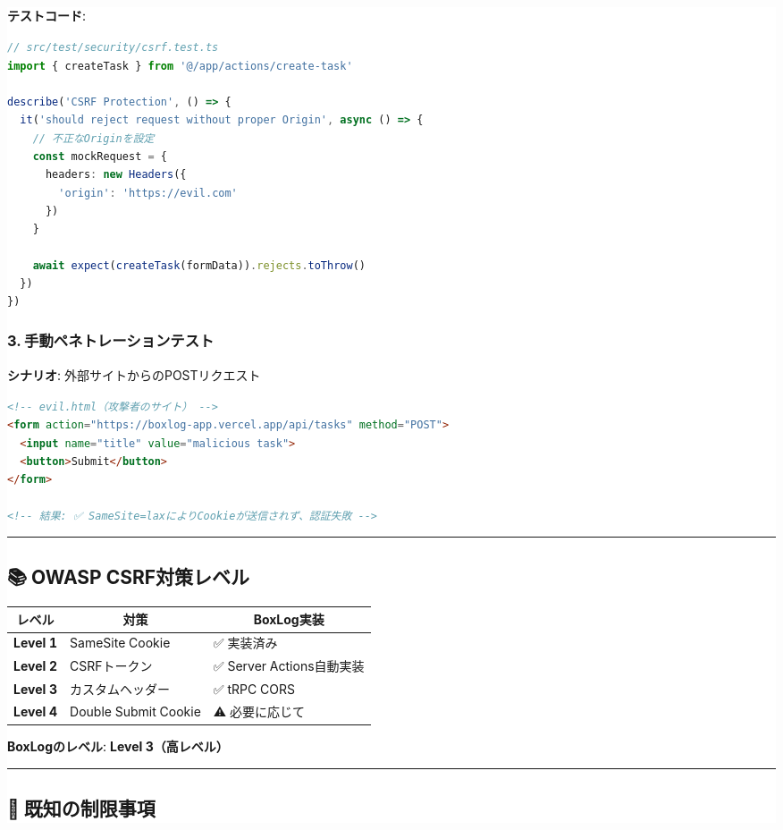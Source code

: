 **テストコード**:

```typescript
// src/test/security/csrf.test.ts
import { createTask } from '@/app/actions/create-task'

describe('CSRF Protection', () => {
  it('should reject request without proper Origin', async () => {
    // 不正なOriginを設定
    const mockRequest = {
      headers: new Headers({
        'origin': 'https://evil.com'
      })
    }

    await expect(createTask(formData)).rejects.toThrow()
  })
})
```

### 3. 手動ペネトレーションテスト

**シナリオ**: 外部サイトからのPOSTリクエスト

```html
<!-- evil.html（攻撃者のサイト） -->
<form action="https://boxlog-app.vercel.app/api/tasks" method="POST">
  <input name="title" value="malicious task">
  <button>Submit</button>
</form>

<!-- 結果: ✅ SameSite=laxによりCookieが送信されず、認証失敗 -->
```

---

## 📚 OWASP CSRF対策レベル

| レベル | 対策 | BoxLog実装 |
|--------|------|-----------|
| **Level 1** | SameSite Cookie | ✅ 実装済み |
| **Level 2** | CSRFトークン | ✅ Server Actions自動実装 |
| **Level 3** | カスタムヘッダー | ✅ tRPC CORS |
| **Level 4** | Double Submit Cookie | ⚠️ 必要に応じて |

**BoxLogのレベル**: **Level 3（高レベル）**

---

## 🚨 既知の制限事項
